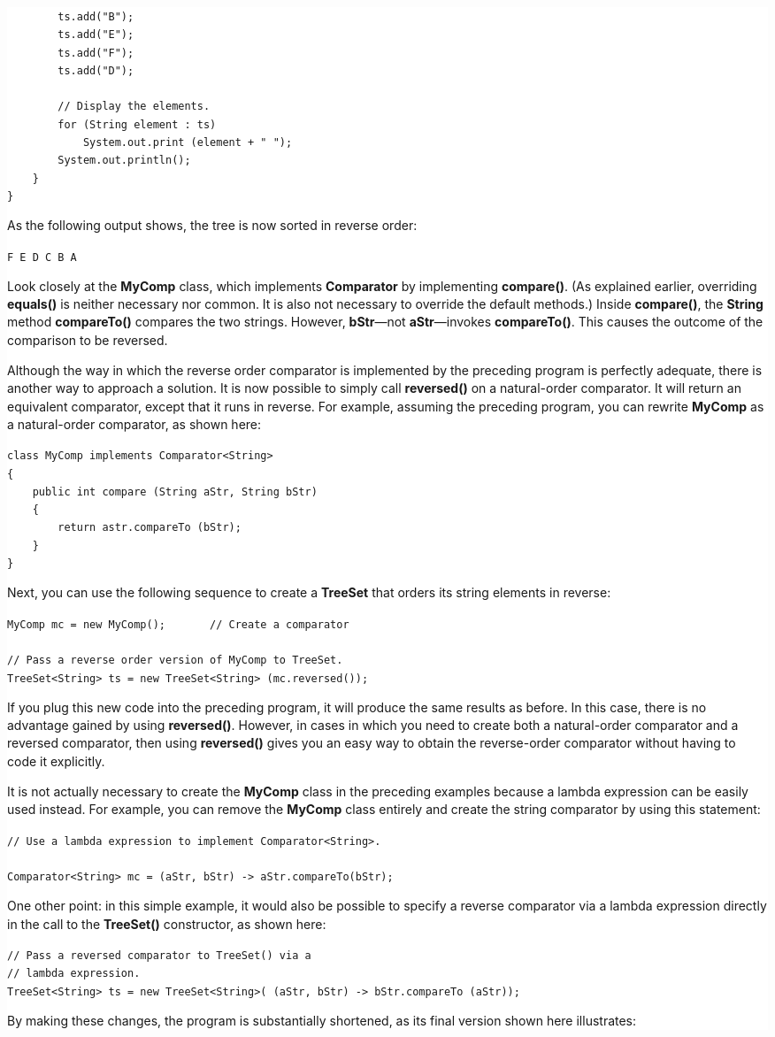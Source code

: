 ```
        ts.add("B");
        ts.add("E");
        ts.add("F");
        ts.add("D");
        
        // Display the elements.
        for (String element : ts) 
            System.out.print (element + " ");
        System.out.println();
    }
}
```
As the following output shows, the tree is now sorted in reverse order:
```
F E D C B A
```
Look closely at the **MyComp** class, which implements **Comparator** by implementing **compare()**. (As explained earlier, overriding **equals()** is neither necessary nor common. It is also not necessary to override the default methods.) Inside **compare()**, the **String** method **compareTo()** compares the two strings. However, **bStr**—not **aStr**—invokes **compareTo()**. This causes the outcome of the comparison to be reversed.

Although the way in which the reverse order comparator is implemented by the preceding program is perfectly adequate, there is another way to approach a solution. It is now possible to simply call **reversed()** on a natural-order comparator. It will return an equivalent comparator, except that it runs in reverse. For example, assuming the preceding program, you can rewrite **MyComp** as a natural-order comparator, as shown here:
```
class MyComp implements Comparator<String> 
{ 
    public int compare (String aStr, String bStr) 
    { 
        return astr.compareTo (bStr); 
    } 
}
```
Next, you can use the following sequence to create a **TreeSet** that orders its string elements in reverse:
```
MyComp mc = new MyComp();       // Create a comparator 

// Pass a reverse order version of MyComp to TreeSet. 
TreeSet<String> ts = new TreeSet<String> (mc.reversed());
```
If you plug this new code into the preceding program, it will produce the same results as before. In this case, there is no advantage gained by using **reversed()**. However, in cases in which you need to create both a natural-order comparator and a reversed comparator, then using **reversed()** gives you an easy way to obtain the reverse-order comparator without having to code it explicitly.

It is not actually necessary to create the **MyComp** class in the preceding examples because a lambda expression can be easily used instead. For example, you can remove the **MyComp** class entirely and create the string comparator by using this statement:
```
// Use a lambda expression to implement Comparator<String>.

Comparator<String> mc = (aStr, bStr) -> aStr.compareTo(bStr);  
```
One other point: in this simple example, it would also be possible to specify a reverse comparator via a lambda expression directly in the call to the **TreeSet()** constructor, as shown here:
```
// Pass a reversed comparator to TreeSet() via a 
// lambda expression. 
TreeSet<String> ts = new TreeSet<String>( (aStr, bStr) -> bStr.compareTo (aStr));
```
By making these changes, the program is substantially shortened, as its final version shown here illustrates: